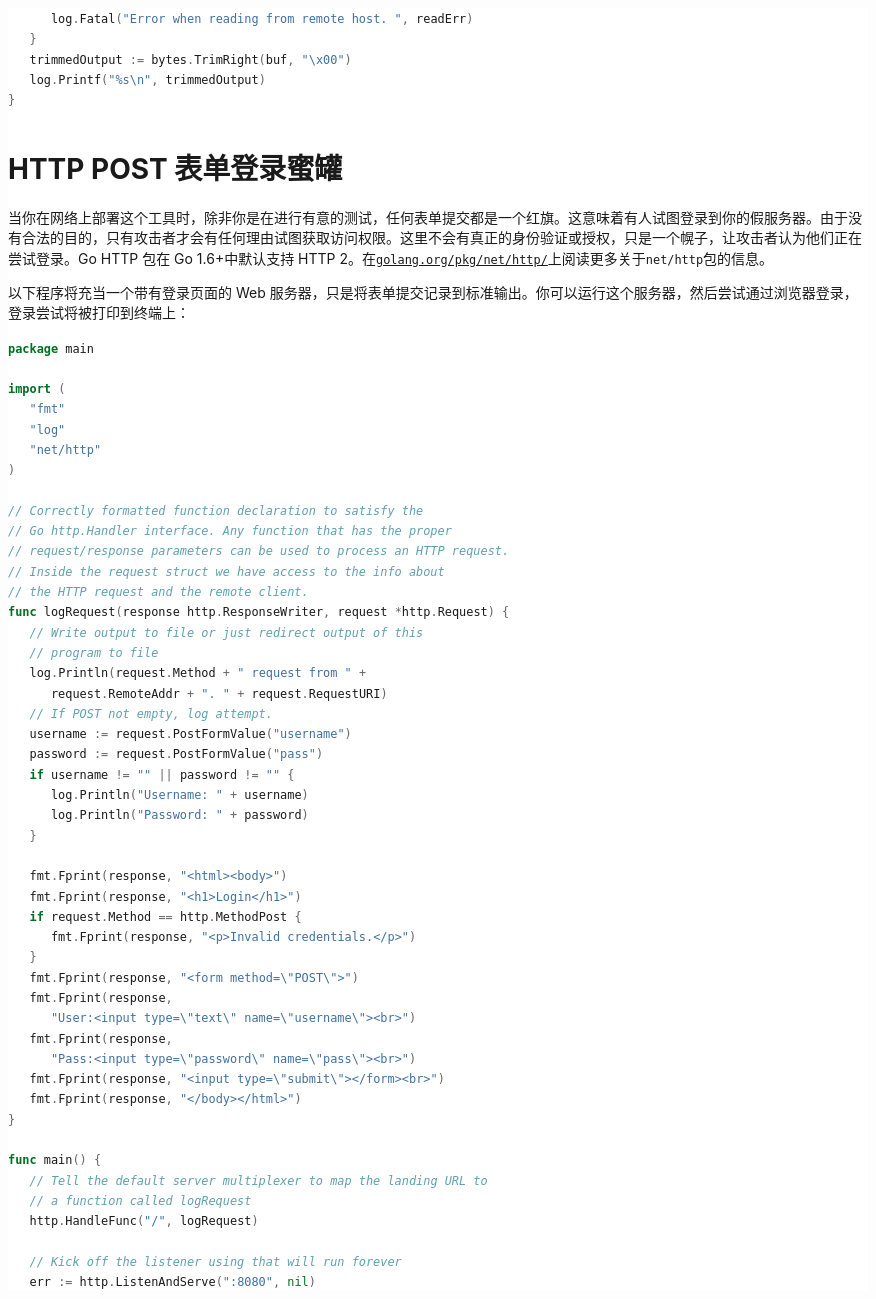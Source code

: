 ```go
      log.Fatal("Error when reading from remote host. ", readErr)
   }
   trimmedOutput := bytes.TrimRight(buf, "\x00")
   log.Printf("%s\n", trimmedOutput)
} 
```

# HTTP POST 表单登录蜜罐

当你在网络上部署这个工具时，除非你是在进行有意的测试，任何表单提交都是一个红旗。这意味着有人试图登录到你的假服务器。由于没有合法的目的，只有攻击者才会有任何理由试图获取访问权限。这里不会有真正的身份验证或授权，只是一个幌子，让攻击者认为他们正在尝试登录。Go HTTP 包在 Go 1.6+中默认支持 HTTP 2。在[`golang.org/pkg/net/http/`](https://golang.org/pkg/net/http/)上阅读更多关于`net/http`包的信息。

以下程序将充当一个带有登录页面的 Web 服务器，只是将表单提交记录到标准输出。你可以运行这个服务器，然后尝试通过浏览器登录，登录尝试将被打印到终端上：

```go
package main 

import (
   "fmt"
   "log"
   "net/http"
)

// Correctly formatted function declaration to satisfy the
// Go http.Handler interface. Any function that has the proper
// request/response parameters can be used to process an HTTP request.
// Inside the request struct we have access to the info about
// the HTTP request and the remote client.
func logRequest(response http.ResponseWriter, request *http.Request) {
   // Write output to file or just redirect output of this 
   // program to file
   log.Println(request.Method + " request from " +  
      request.RemoteAddr + ". " + request.RequestURI)
   // If POST not empty, log attempt.
   username := request.PostFormValue("username")
   password := request.PostFormValue("pass")
   if username != "" || password != "" {
      log.Println("Username: " + username)
      log.Println("Password: " + password)
   }

   fmt.Fprint(response, "<html><body>")
   fmt.Fprint(response, "<h1>Login</h1>")
   if request.Method == http.MethodPost {
      fmt.Fprint(response, "<p>Invalid credentials.</p>")
   }
   fmt.Fprint(response, "<form method=\"POST\">")
   fmt.Fprint(response, 
      "User:<input type=\"text\" name=\"username\"><br>")
   fmt.Fprint(response, 
      "Pass:<input type=\"password\" name=\"pass\"><br>")
   fmt.Fprint(response, "<input type=\"submit\"></form><br>")
   fmt.Fprint(response, "</body></html>")
}

func main() {
   // Tell the default server multiplexer to map the landing URL to
   // a function called logRequest
   http.HandleFunc("/", logRequest)

   // Kick off the listener using that will run forever
   err := http.ListenAndServe(":8080", nil)
```